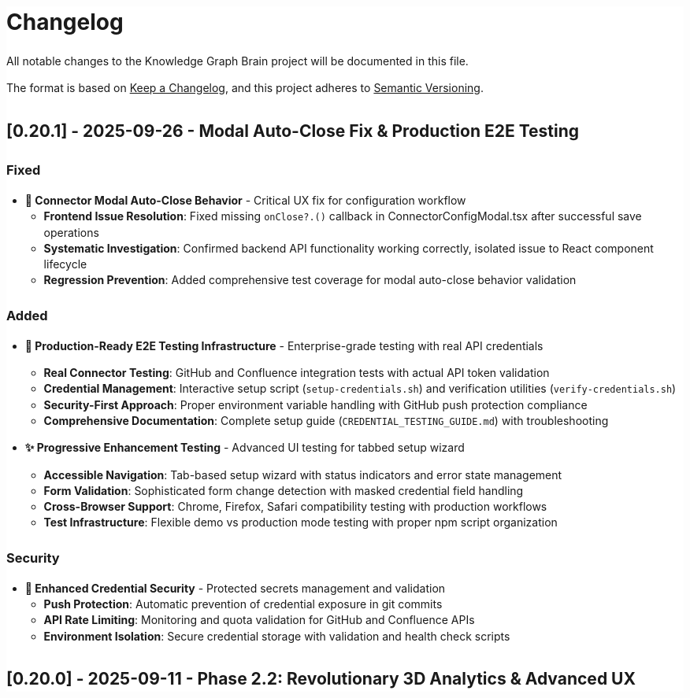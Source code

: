 # Changelog

All notable changes to the Knowledge Graph Brain project will be documented in this file.

The format is based on [Keep a Changelog](https://keepachangelog.com/en/1.0.0/),
and this project adheres to [Semantic Versioning](https://semver.org/spec/v2.0.0.html).

## [0.20.1] - 2025-09-26 - Modal Auto-Close Fix & Production E2E Testing

### Fixed
- **🔧 Connector Modal Auto-Close Behavior** - Critical UX fix for configuration workflow
  - **Frontend Issue Resolution**: Fixed missing `onClose?.()` callback in ConnectorConfigModal.tsx after successful save operations
  - **Systematic Investigation**: Confirmed backend API functionality working correctly, isolated issue to React component lifecycle
  - **Regression Prevention**: Added comprehensive test coverage for modal auto-close behavior validation

### Added
- **🧪 Production-Ready E2E Testing Infrastructure** - Enterprise-grade testing with real API credentials
  - **Real Connector Testing**: GitHub and Confluence integration tests with actual API token validation
  - **Credential Management**: Interactive setup script (`setup-credentials.sh`) and verification utilities (`verify-credentials.sh`)
  - **Security-First Approach**: Proper environment variable handling with GitHub push protection compliance
  - **Comprehensive Documentation**: Complete setup guide (`CREDENTIAL_TESTING_GUIDE.md`) with troubleshooting
  
- **✨ Progressive Enhancement Testing** - Advanced UI testing for tabbed setup wizard
  - **Accessible Navigation**: Tab-based setup wizard with status indicators and error state management
  - **Form Validation**: Sophisticated form change detection with masked credential field handling
  - **Cross-Browser Support**: Chrome, Firefox, Safari compatibility testing with production workflows
  - **Test Infrastructure**: Flexible demo vs production mode testing with proper npm script organization

### Security
- **🔐 Enhanced Credential Security** - Protected secrets management and validation
  - **Push Protection**: Automatic prevention of credential exposure in git commits
  - **API Rate Limiting**: Monitoring and quota validation for GitHub and Confluence APIs  
  - **Environment Isolation**: Secure credential storage with validation and health check scripts

## [0.20.0] - 2025-09-11 - Phase 2.2: Revolutionary 3D Analytics & Advanced UX
